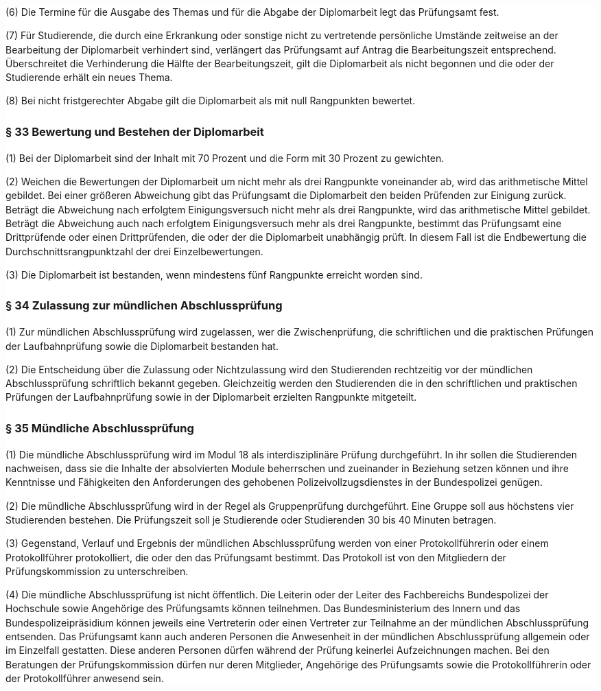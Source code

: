 (6) Die Termine für die Ausgabe des Themas und für die Abgabe der Diplomarbeit legt das Prüfungsamt fest.

(7) Für Studierende, die durch eine Erkrankung oder sonstige nicht zu vertretende persönliche Umstände zeitweise an der Bearbeitung der Diplomarbeit verhindert sind, verlängert das Prüfungsamt auf Antrag die Bearbeitungszeit entsprechend. Überschreitet die Verhinderung die Hälfte der Bearbeitungszeit, gilt die Diplomarbeit als nicht begonnen und die oder der Studierende erhält ein neues Thema.

(8) Bei nicht fristgerechter Abgabe gilt die Diplomarbeit als mit null Rangpunkten bewertet.

### § 33 Bewertung und Bestehen der Diplomarbeit

(1) Bei der Diplomarbeit sind der Inhalt mit 70 Prozent und die Form mit 30 Prozent zu gewichten.

(2) Weichen die Bewertungen der Diplomarbeit um nicht mehr als drei Rangpunkte voneinander ab, wird das arithmetische Mittel gebildet. Bei einer größeren Abweichung gibt das Prüfungsamt die Diplomarbeit den beiden Prüfenden zur Einigung zurück. Beträgt die Abweichung nach erfolgtem Einigungsversuch nicht mehr als drei Rangpunkte, wird das arithmetische Mittel gebildet. Beträgt die Abweichung auch nach erfolgtem Einigungsversuch mehr als drei Rangpunkte, bestimmt das Prüfungsamt eine Drittprüfende oder einen Drittprüfenden, die oder der die Diplomarbeit unabhängig prüft. In diesem Fall ist die Endbewertung die Durchschnittsrangpunktzahl der drei Einzelbewertungen.

(3) Die Diplomarbeit ist bestanden, wenn mindestens fünf Rangpunkte erreicht worden sind.

### § 34 Zulassung zur mündlichen Abschlussprüfung

(1) Zur mündlichen Abschlussprüfung wird zugelassen, wer die Zwischenprüfung, die schriftlichen und die praktischen Prüfungen der Laufbahnprüfung sowie die Diplomarbeit bestanden hat.

(2) Die Entscheidung über die Zulassung oder Nichtzulassung wird den Studierenden rechtzeitig vor der mündlichen Abschlussprüfung schriftlich bekannt gegeben. Gleichzeitig werden den Studierenden die in den schriftlichen und praktischen Prüfungen der Laufbahnprüfung sowie in der Diplomarbeit erzielten Rangpunkte mitgeteilt.

### § 35 Mündliche Abschlussprüfung

(1) Die mündliche Abschlussprüfung wird im Modul 18 als interdisziplinäre Prüfung durchgeführt. In ihr sollen die Studierenden nachweisen, dass sie die Inhalte der absolvierten Module beherrschen und zueinander in Beziehung setzen können und ihre Kenntnisse und Fähigkeiten den Anforderungen des gehobenen Polizeivollzugsdienstes in der Bundespolizei genügen.

(2) Die mündliche Abschlussprüfung wird in der Regel als Gruppenprüfung durchgeführt. Eine Gruppe soll aus höchstens vier Studierenden bestehen. Die Prüfungszeit soll je Studierende oder Studierenden 30 bis 40 Minuten betragen.

(3) Gegenstand, Verlauf und Ergebnis der mündlichen Abschlussprüfung werden von einer Protokollführerin oder einem Protokollführer protokolliert, die oder den das Prüfungsamt bestimmt. Das Protokoll ist von den Mitgliedern der Prüfungskommission zu unterschreiben.

(4) Die mündliche Abschlussprüfung ist nicht öffentlich. Die Leiterin oder der Leiter des Fachbereichs Bundespolizei der Hochschule sowie Angehörige des Prüfungsamts können teilnehmen. Das Bundesministerium des Innern und das Bundespolizeipräsidium können jeweils eine Vertreterin oder einen Vertreter zur Teilnahme an der mündlichen Abschlussprüfung entsenden. Das Prüfungsamt kann auch anderen Personen die Anwesenheit in der mündlichen Abschlussprüfung allgemein oder im Einzelfall gestatten. Diese anderen Personen dürfen während der Prüfung keinerlei Aufzeichnungen machen. Bei den Beratungen der Prüfungskommission dürfen nur deren Mitglieder, Angehörige des Prüfungsamts sowie die Protokollführerin oder der Protokollführer anwesend sein.
